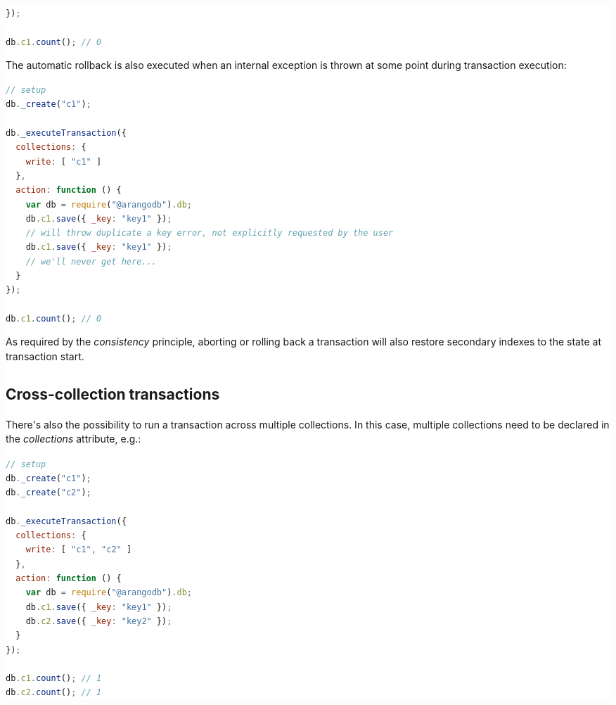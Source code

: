 ```js
});

db.c1.count(); // 0
```

The automatic rollback is also executed when an internal exception is thrown
at some point during transaction execution:

```js
// setup
db._create("c1");

db._executeTransaction({
  collections: {
    write: [ "c1" ]
  },
  action: function () {
    var db = require("@arangodb").db;
    db.c1.save({ _key: "key1" });
    // will throw duplicate a key error, not explicitly requested by the user
    db.c1.save({ _key: "key1" });  
    // we'll never get here...
  }
});

db.c1.count(); // 0
```

As required by the *consistency* principle, aborting or rolling back a
transaction will also restore secondary indexes to the state at transaction
start.

Cross-collection transactions
-----------------------------

There's also the possibility to run a transaction across multiple collections.
In this case, multiple collections need to be declared in the *collections*
attribute, e.g.:

```js
// setup
db._create("c1");
db._create("c2");

db._executeTransaction({
  collections: {
    write: [ "c1", "c2" ]
  },
  action: function () {
    var db = require("@arangodb").db;
    db.c1.save({ _key: "key1" });
    db.c2.save({ _key: "key2" });
  }
});

db.c1.count(); // 1
db.c2.count(); // 1
```
